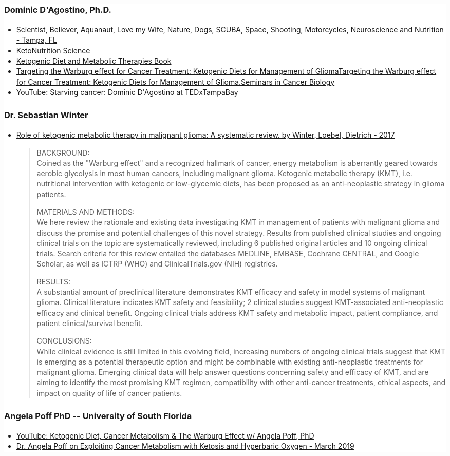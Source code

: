 ### Dominic D'Agostino, Ph.D.

* [Scientist, Believer, Aquanaut, Love my Wife, Nature, Dogs, SCUBA, Space, Shooting, Motorcycles, Neuroscience and Nutrition - Tampa, FL](https://twitter.com/DominicDAgosti2)
* [KetoNutrition Science](https://www.ketonutrition.org/science)
* [Ketogenic Diet and Metabolic Therapies Book](https://global.oup.com/academic/product/ketogenic-diet-and-metabolic-therapies-9780190497996?cc=us&lang=en&b)
* [Targeting the Warburg effect for Cancer Treatment: Ketogenic Diets for Management of GliomaTargeting the Warburg effect for Cancer Treatment: Ketogenic Diets for Management of Glioma.Seminars in Cancer Biology](https://www.academia.edu/35611327/Targeting_the_Warburg_effect_for_Cancer_Treatment_Ketogenic_Diets_for_Management_of_GliomaTargeting_the_Warburg_effect_for_Cancer_Treatment_Ketogenic_Diets_for_Management_of_Glioma.Seminars_in_Cancer_Biology)
* [YouTube: Starving cancer: Dominic D'Agostino at TEDxTampaBay](https://www.youtube.com/watch?v=3fM9o72ykww)

### Dr. Sebastian Winter

* [Role of ketogenic metabolic therapy in malignant glioma: A systematic review. by Winter, Loebel, Dietrich - 2017](https://www.ncbi.nlm.nih.gov/pubmed/28325264)

    > BACKGROUND:  
    > Coined as the "Warburg effect" and a recognized hallmark of cancer, energy metabolism is aberrantly geared towards aerobic glycolysis in most human cancers, including malignant glioma. Ketogenic metabolic therapy (KMT), i.e. nutritional intervention with ketogenic or low-glycemic diets, has been proposed as an anti-neoplastic strategy in glioma patients.
    >
    > MATERIALS AND METHODS:  
    > We here review the rationale and existing data investigating KMT in management of patients with malignant glioma and discuss the promise and potential challenges of this novel strategy. Results from published clinical studies and ongoing clinical trials on the topic are systematically reviewed, including 6 published original articles and 10 ongoing clinical trials. Search criteria for this review entailed the databases MEDLINE, EMBASE, Cochrane CENTRAL, and Google Scholar, as well as ICTRP (WHO) and ClinicalTrials.gov (NIH) registries.
    >
    > RESULTS:  
    > A substantial amount of preclinical literature demonstrates KMT efficacy and safety in model systems of malignant glioma. Clinical literature indicates KMT safety and feasibility; 2 clinical studies suggest KMT-associated anti-neoplastic efficacy and clinical benefit. Ongoing clinical trials address KMT safety and metabolic impact, patient compliance, and patient clinical/survival benefit.
    >
    > CONCLUSIONS:  
    > While clinical evidence is still limited in this evolving field, increasing numbers of ongoing clinical trials suggest that KMT is emerging as a potential therapeutic option and might be combinable with existing anti-neoplastic treatments for malignant glioma. Emerging clinical data will help answer questions concerning safety and efficacy of KMT, and are aiming to identify the most promising KMT regimen, compatibility with other anti-cancer treatments, ethical aspects, and impact on quality of life of cancer patients.

### Angela Poff PhD -- University of South Florida

* [YouTube: Ketogenic Diet, Cancer Metabolism & The Warburg Effect w/ Angela Poff, PhD](https://www.youtube.com/watch?v=uKsoKtkvChA)
* [Dr. Angela Poff on Exploiting Cancer Metabolism with Ketosis and Hyperbaric Oxygen - March 2019](https://blog.virtahealth.com/dr-angela-poff-cancer-ketosis-hyperbaric-oxygen/)
